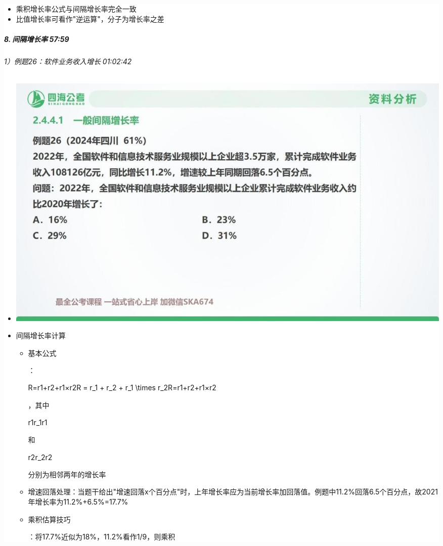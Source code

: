   - 乘积增长率公式与间隔增长率完全一致
  - 比值增长率可看作"逆运算"，分子为增长率之差

##### 8. 间隔增长率 ﻿57:59﻿

###### 1）例题26：软件业务收入增长 ﻿01:02:42﻿

- ![img](../public/资料分析/%E8%B5%84%E6%96%9920250707/8952fdcc1g9e9a528a9497bda08c61d2.jpeg)

- 间隔增长率计算

  - 基本公式

    ：

    ﻿R=r1+r2+r1×r2R = r_1 + r_2 + r_1 \times r_2R=r1+r2+r1×r2﻿

    ，其中

    ﻿r1r_1r1﻿

    和

    ﻿r2r_2r2﻿

    分别为相邻两年的增长率

  - 增速回落处理：当题干给出"增速回落x个百分点"时，上年增长率应为当前增长率加回落值。例题中11.2%回落6.5个百分点，故2021年增长率为11.2%+6.5%=17.7%

  - 乘积估算技巧

    ：将17.7%近似为18%，11.2%看作1/9，则乘积
